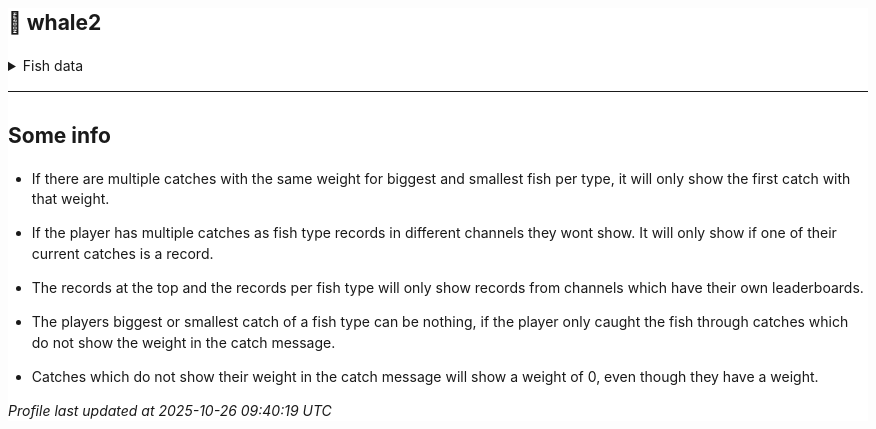## 🐋 whale2

<details><summary>Fish data</summary></details>

---------------
## Some info

*  If there are multiple catches with the same weight for biggest and smallest fish per type, it will only show the first catch with that weight.

*  If the player has multiple catches as fish type records in different channels they wont show. It will only show if one of their current catches is a record.

*  The records at the top and the records per fish type will only show records from channels which have their own leaderboards.

*  The players biggest or smallest catch of a fish type can be nothing, if the player only caught the fish through catches which do not show the weight in the catch message.

*  Catches which do not show their weight in the catch message will show a weight of 0, even though they have a weight.

_Profile last updated at 2025-10-26 09:40:19 UTC_
